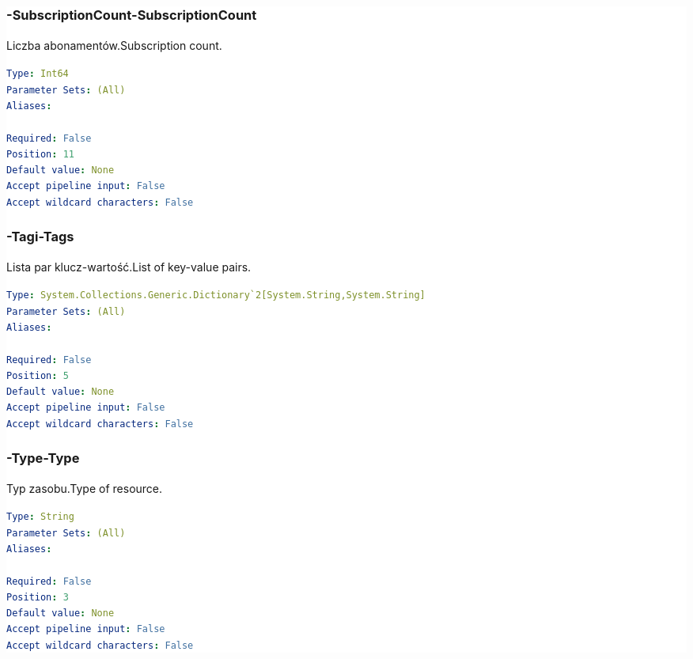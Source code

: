 ### <span data-ttu-id="41c6c-129">-SubscriptionCount</span><span class="sxs-lookup"><span data-stu-id="41c6c-129">-SubscriptionCount</span></span>
<span data-ttu-id="41c6c-130">Liczba abonamentów.</span><span class="sxs-lookup"><span data-stu-id="41c6c-130">Subscription count.</span></span>

```yaml
Type: Int64
Parameter Sets: (All)
Aliases: 

Required: False
Position: 11
Default value: None
Accept pipeline input: False
Accept wildcard characters: False
```

### <span data-ttu-id="41c6c-131">-Tagi</span><span class="sxs-lookup"><span data-stu-id="41c6c-131">-Tags</span></span>
<span data-ttu-id="41c6c-132">Lista par klucz-wartość.</span><span class="sxs-lookup"><span data-stu-id="41c6c-132">List of key-value pairs.</span></span>

```yaml
Type: System.Collections.Generic.Dictionary`2[System.String,System.String]
Parameter Sets: (All)
Aliases: 

Required: False
Position: 5
Default value: None
Accept pipeline input: False
Accept wildcard characters: False
```

### <span data-ttu-id="41c6c-133">-Type</span><span class="sxs-lookup"><span data-stu-id="41c6c-133">-Type</span></span>
<span data-ttu-id="41c6c-134">Typ zasobu.</span><span class="sxs-lookup"><span data-stu-id="41c6c-134">Type of resource.</span></span>

```yaml
Type: String
Parameter Sets: (All)
Aliases: 

Required: False
Position: 3
Default value: None
Accept pipeline input: False
Accept wildcard characters: False
```
